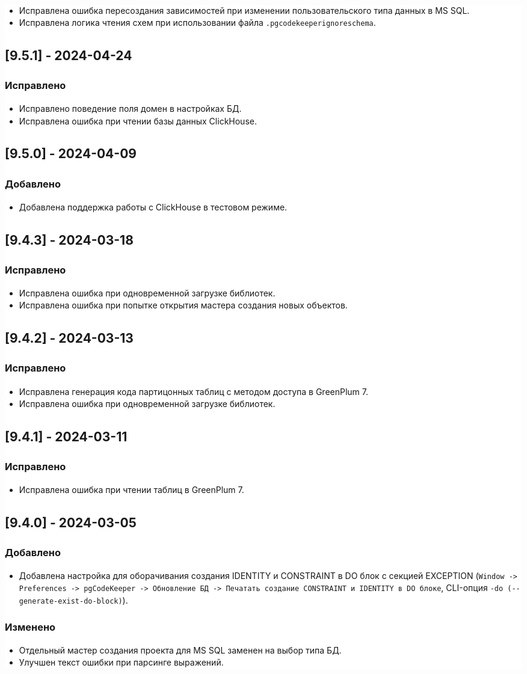 - Исправлена ошибка пересоздания зависимостей при изменении пользовательского типа данных в MS SQL.
- Исправлена логика чтения схем при использовании файла `.pgcodekeeperignoreschema`.

## [9.5.1] - 2024-04-24

### Исправлено

- Исправлено поведение поля домен в настройках БД.
- Исправлена ошибка при чтении базы данных ClickHouse.

## [9.5.0] - 2024-04-09

### Добавлено

- Добавлена поддержка работы с ClickHouse в тестовом режиме.

## [9.4.3] - 2024-03-18

### Исправлено

- Исправлена ошибка при одновременной загрузке библиотек.
- Исправлена ошибка при попытке открытия мастера создания новых объектов.

## [9.4.2] - 2024-03-13

### Исправлено

- Исправлена генерация кода партицонных таблиц с методом доступа в GreenPlum 7.
- Исправлена ошибка при одновременной загрузке библиотек.

## [9.4.1] - 2024-03-11

### Исправлено

- Исправлена ошибка при чтении таблиц в GreenPlum 7.

## [9.4.0] - 2024-03-05

### Добавлено

- Добавлена настройка для оборачивания создания IDENTITY и CONSTRAINT в DO блок с секцией EXCEPTION (`Window -> Preferences -> pgCodeKeeper -> Обновление БД -> Печатать создание CONSTRAINT и IDENTITY в DO блоке`, CLI-опция `-do (--generate-exist-do-block)`).

### Изменено

- Отдельный мастер создания проекта для MS SQL заменен на выбор типа БД.
- Улучшен текст ошибки при парсинге выражений.
